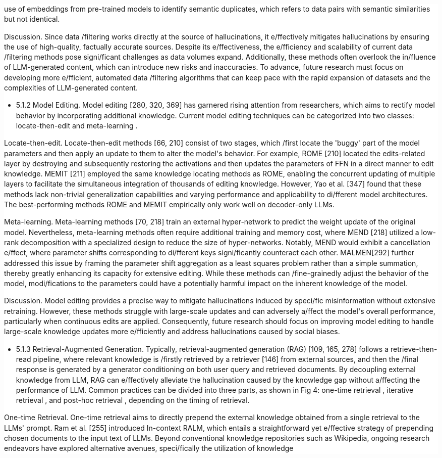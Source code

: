 use of embeddings from pre-trained models to identify semantic duplicates, which refers to data pairs with semantic similarities but not identical.

Discussion. Since data /filtering works directly at the source of hallucinations, it e/ffectively mitigates hallucinations by ensuring the use of high-quality, factually accurate sources. Despite its e/ffectiveness, the e/fficiency and scalability of current data /filtering methods pose signi/ficant challenges as data volumes expand. Additionally, these methods often overlook the in/fluence of LLM-generated content, which can introduce new risks and inaccuracies. To advance, future research must focus on developing more e/fficient, automated data /filtering algorithms that can keep pace with the rapid expansion of datasets and the complexities of LLM-generated content.

- 5.1.2 Model Editing. Model editing [280, 320, 369] has garnered rising attention from researchers, which aims to rectify model behavior by incorporating additional knowledge. Current model editing techniques can be categorized into two classes: locate-then-edit and meta-learning .

Locate-then-edit. Locate-then-edit methods [66, 210] consist of two stages, which /first locate the 'buggy' part of the model parameters and then apply an update to them to alter the model's behavior. For example, ROME [210] located the edits-related layer by destroying and subsequently restoring the activations and then updates the parameters of FFN in a direct manner to edit knowledge. MEMIT [211] employed the same knowledge locating methods as ROME, enabling the concurrent updating of multiple layers to facilitate the simultaneous integration of thousands of editing knowledge. However, Yao et al. [347] found that these methods lack non-trivial generalization capabilities and varying performance and applicability to di/fferent model architectures. The best-performing methods ROME and MEMIT empirically only work well on decoder-only LLMs.

Meta-learning. Meta-learning methods [70, 218] train an external hyper-network to predict the weight update of the original model. Nevertheless, meta-learning methods often require additional training and memory cost, where MEND [218] utilized a low-rank decomposition with a specialized design to reduce the size of hyper-networks. Notably, MEND would exhibit a cancellation e/ffect, where parameter shifts corresponding to di/fferent keys signi/ficantly counteract each other. MALMEN[292] further addressed this issue by framing the parameter shift aggregation as a least squares problem rather than a simple summation, thereby greatly enhancing its capacity for extensive editing. While these methods can /fine-grainedly adjust the behavior of the model, modi/fications to the parameters could have a potentially harmful impact on the inherent knowledge of the model.

Discussion. Model editing provides a precise way to mitigate hallucinations induced by speci/fic misinformation without extensive retraining. However, these methods struggle with large-scale updates and can adversely a/ffect the model's overall performance, particularly when continuous edits are applied. Consequently, future research should focus on improving model editing to handle large-scale knowledge updates more e/fficiently and address hallucinations caused by social biases.

- 5.1.3 Retrieval-Augmented Generation. Typically, retrieval-augmented generation (RAG) [109, 165, 278] follows a retrieve-then-read pipeline, where relevant knowledge is /firstly retrieved by a retriever [146] from external sources, and then the /final response is generated by a generator conditioning on both user query and retrieved documents. By decoupling external knowledge from LLM, RAG can e/ffectively alleviate the hallucination caused by the knowledge gap without a/ffecting the performance of LLM. Common practices can be divided into three parts, as shown in Fig 4: one-time retrieval , iterative retrieval , and post-hoc retrieval , depending on the timing of retrieval.

One-time Retrieval. One-time retrieval aims to directly prepend the external knowledge obtained from a single retrieval to the LLMs' prompt. Ram et al. [255] introduced In-context RALM, which entails a straightforward yet e/ffective strategy of prepending chosen documents to the input text of LLMs. Beyond conventional knowledge repositories such as Wikipedia, ongoing research endeavors have explored alternative avenues, speci/fically the utilization of knowledge
